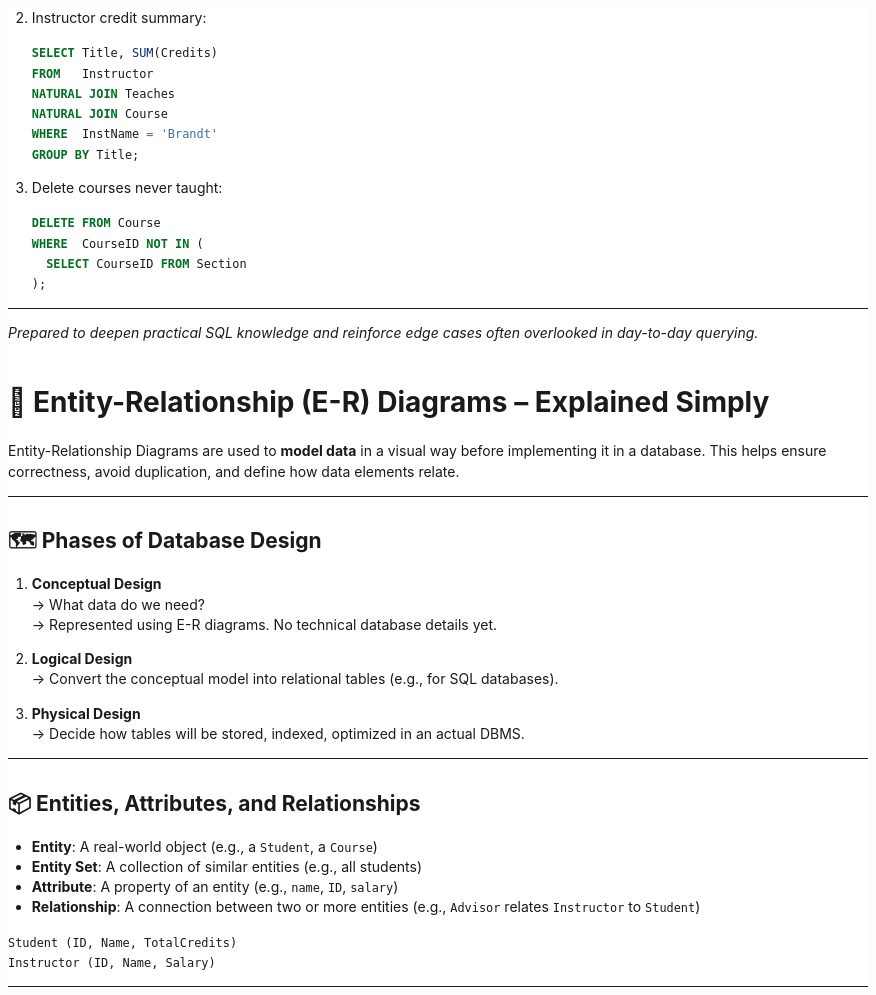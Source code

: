 2. Instructor credit summary:
   ```sql
   SELECT Title, SUM(Credits)
   FROM   Instructor
   NATURAL JOIN Teaches
   NATURAL JOIN Course
   WHERE  InstName = 'Brandt'
   GROUP BY Title;
   ```

3. Delete courses never taught:
   ```sql
   DELETE FROM Course
   WHERE  CourseID NOT IN (
     SELECT CourseID FROM Section
   );
   ```

---

*Prepared to deepen practical SQL knowledge and reinforce edge cases often overlooked in day-to-day querying.*


# 🧩 Entity-Relationship (E-R) Diagrams – Explained Simply

Entity-Relationship Diagrams are used to **model data** in a visual way before implementing it in a database. This helps ensure correctness, avoid duplication, and define how data elements relate.

---

## 🗺️ Phases of Database Design

1. **Conceptual Design**  
   → What data do we need?  
   → Represented using E-R diagrams. No technical database details yet.

2. **Logical Design**  
   → Convert the conceptual model into relational tables (e.g., for SQL databases).

3. **Physical Design**  
   → Decide how tables will be stored, indexed, optimized in an actual DBMS.

---

## 📦 Entities, Attributes, and Relationships

- **Entity**: A real-world object (e.g., a `Student`, a `Course`)
- **Entity Set**: A collection of similar entities (e.g., all students)
- **Attribute**: A property of an entity (e.g., `name`, `ID`, `salary`)
- **Relationship**: A connection between two or more entities (e.g., `Advisor` relates `Instructor` to `Student`)

```text
Student (ID, Name, TotalCredits)
Instructor (ID, Name, Salary)
```

---